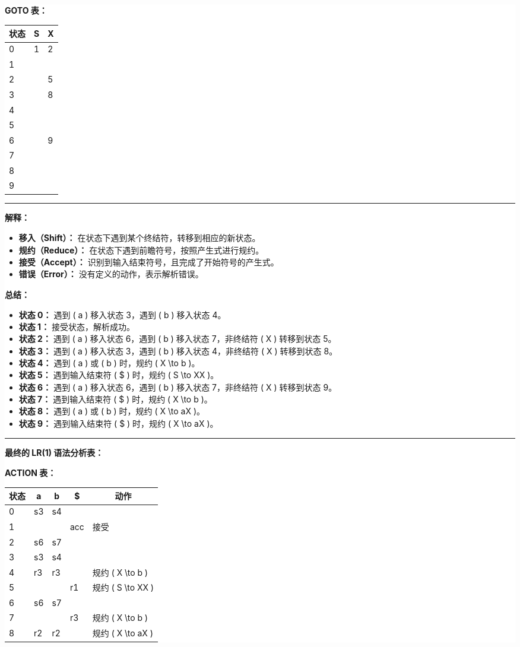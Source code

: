 **GOTO 表：**

| 状态 | S   | X   |
| ---- | --- | --- |
| 0    | 1   | 2   |
| 1    |     |     |
| 2    |     | 5   |
| 3    |     | 8   |
| 4    |     |     |
| 5    |     |     |
| 6    |     | 9   |
| 7    |     |     |
| 8    |     |     |
| 9    |     |     |

---

**解释：**

- **移入（Shift）：** 在状态下遇到某个终结符，转移到相应的新状态。
- **规约（Reduce）：** 在状态下遇到前瞻符号，按照产生式进行规约。
- **接受（Accept）：** 识别到输入结束符号，且完成了开始符号的产生式。
- **错误（Error）：** 没有定义的动作，表示解析错误。

**总结：**

- **状态 0：** 遇到 \( a \) 移入状态 3，遇到 \( b \) 移入状态 4。
- **状态 1：** 接受状态，解析成功。
- **状态 2：** 遇到 \( a \) 移入状态 6，遇到 \( b \) 移入状态 7，非终结符 \( X \) 转移到状态 5。
- **状态 3：** 遇到 \( a \) 移入状态 3，遇到 \( b \) 移入状态 4，非终结符 \( X \) 转移到状态 8。
- **状态 4：** 遇到 \( a \) 或 \( b \) 时，规约 \( X \to b \)。
- **状态 5：** 遇到输入结束符 \( \$ \) 时，规约 \( S \to XX \)。
- **状态 6：** 遇到 \( a \) 移入状态 6，遇到 \( b \) 移入状态 7，非终结符 \( X \) 转移到状态 9。
- **状态 7：** 遇到输入结束符 \( \$ \) 时，规约 \( X \to b \)。
- **状态 8：** 遇到 \( a \) 或 \( b \) 时，规约 \( X \to aX \)。
- **状态 9：** 遇到输入结束符 \( \$ \) 时，规约 \( X \to aX \)。

---

**最终的 LR(1) 语法分析表：**

**ACTION 表：**

| 状态 | a   | b   | \$  | 动作                |
| ---- | --- | --- | --- | ------------------- |
| 0    | s3  | s4  |     |                     |
| 1    |     |     | acc | 接受                |
| 2    | s6  | s7  |     |                     |
| 3    | s3  | s4  |     |                     |
| 4    | r3  | r3  |     | 规约 \( X \to b \)  |
| 5    |     |     | r1  | 规约 \( S \to XX \) |
| 6    | s6  | s7  |     |                     |
| 7    |     |     | r3  | 规约 \( X \to b \)  |
| 8    | r2  | r2  |     | 规约 \( X \to aX \) |